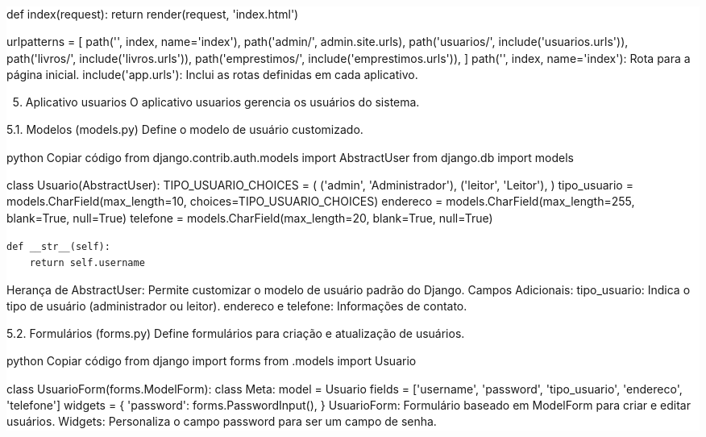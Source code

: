 def index(request):
    return render(request, 'index.html')

urlpatterns = [
    path('', index, name='index'),
    path('admin/', admin.site.urls),
    path('usuarios/', include('usuarios.urls')),
    path('livros/', include('livros.urls')),
    path('emprestimos/', include('emprestimos.urls')),
]
path('', index, name='index'): Rota para a página inicial.
include('app.urls'): Inclui as rotas definidas em cada aplicativo.
<a name="5"></a>

5. Aplicativo usuarios
O aplicativo usuarios gerencia os usuários do sistema.

<a name="5.1"></a>

5.1. Modelos (models.py)
Define o modelo de usuário customizado.

python
Copiar código
from django.contrib.auth.models import AbstractUser
from django.db import models

class Usuario(AbstractUser):
    TIPO_USUARIO_CHOICES = (
        ('admin', 'Administrador'),
        ('leitor', 'Leitor'),
    )
    tipo_usuario = models.CharField(max_length=10, choices=TIPO_USUARIO_CHOICES)
    endereco = models.CharField(max_length=255, blank=True, null=True)
    telefone = models.CharField(max_length=20, blank=True, null=True)

    def __str__(self):
        return self.username
Herança de AbstractUser: Permite customizar o modelo de usuário padrão do Django.
Campos Adicionais:
tipo_usuario: Indica o tipo de usuário (administrador ou leitor).
endereco e telefone: Informações de contato.
<a name="5.2"></a>

5.2. Formulários (forms.py)
Define formulários para criação e atualização de usuários.

python
Copiar código
from django import forms
from .models import Usuario

class UsuarioForm(forms.ModelForm):
    class Meta:
        model = Usuario
        fields = ['username', 'password', 'tipo_usuario', 'endereco', 'telefone']
        widgets = {
            'password': forms.PasswordInput(),
        }
UsuarioForm: Formulário baseado em ModelForm para criar e editar usuários.
Widgets: Personaliza o campo password para ser um campo de senha.
<a name="5.3"></a>
